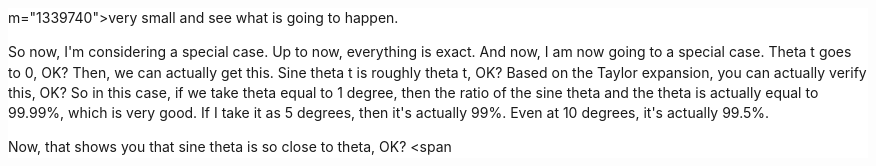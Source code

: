   m="1339740">very</span> <span m="1339950">small</span> <span
  m="1341390">and</span> <span m="1341540">see</span> <span
  m="1341930">what</span> <span m="1342290">is</span> <span
  m="1342370">going</span> <span m="1342560">to</span> <span
  m="1342680">happen.</span></p><p><span m="1343710">So</span> <span
  m="1344120">now,</span> <span m="1344450">I'm</span> <span
  m="1344750">considering</span> <span m="1345440">a</span> <span
  m="1346010">special</span> <span m="1346550">case.</span> <span
  m="1347150">Up</span> <span m="1347360">to</span> <span
  m="1347510">now,</span> <span m="1348050">everything</span> <span
  m="1348460">is</span> <span m="1348590">exact.</span> <span
  m="1349650">And</span> <span m="1349670">now,</span> <span
  m="1349940">I</span> <span m="1350180">am</span> <span m="1350330">now</span>
  <span m="1350930">going</span> <span m="1351290">to</span> <span
  m="1351560">a</span> <span m="1351620">special</span> <span
  m="1352100">case.</span> <span m="1354340">Theta</span> <span
  m="1354820">t</span> <span m="1355340">goes</span> <span m="1355640">to</span>
  <span m="1355880">0,</span> <span m="1356690">OK?</span> <span
  m="1359390">Then,</span> <span m="1359600">we</span> <span
  m="1359720">can</span> <span m="1359960">actually</span> <span
  m="1360560">get</span> <span m="1360890">this.</span> <span
  m="1361390">Sine</span> <span m="1362870">theta</span> <span
  m="1363860">t</span> <span m="1364130">is</span> <span
  m="1364340">roughly</span> <span m="1365345">theta</span> <span
  m="1365660">t,</span> <span m="1367570">OK?</span> <span
  m="1368020">Based</span> <span m="1368290">on</span> <span
  m="1368470">the</span> <span m="1368960">Taylor</span> <span
  m="1369370">expansion,</span> <span m="1369890">you</span> <span
  m="1370000">can</span> <span m="1370200">actually</span> <span
  m="1370610">verify</span> <span m="1371020">this,</span> <span
  m="1372130">OK?</span> <span m="1373870">So</span> <span m="1374350">in</span>
  <span m="1374530">this</span> <span m="1374680">case,</span> <span
  m="1376360">if</span> <span m="1376510">we</span> <span
  m="1376660">take</span> <span m="1377770">theta</span> <span
  m="1378920">equal</span> <span m="1379270">to</span> <span
  m="1379420">1</span> <span m="1379720">degree,</span> <span
  m="1382120">then</span> <span m="1382390">the</span> <span
  m="1382510">ratio</span> <span m="1383230">of</span> <span
  m="1383410">the</span> <span m="1383510">sine</span> <span
  m="1384250">theta</span> <span m="1385210">and</span> <span
  m="1385330">the</span> <span m="1385420">theta</span> <span
  m="1386626">is</span> <span m="1387060">actually</span> <span
  m="1387520">equal</span> <span m="1387850">to</span> <span
  m="1388000">99.99%,</span> <span m="1391660">which</span> <span
  m="1391810">is</span> <span m="1391930">very</span> <span
  m="1392110">good.</span> <span m="1392710">If</span> <span
  m="1392890">I</span> <span m="1393040">take</span> <span m="1393340">it</span>
  <span m="1393510">as</span> <span m="1394870">5</span> <span
  m="1398740">degrees,</span> <span m="1400630">then</span> <span
  m="1400780">it's</span> <span m="1400900">actually</span> <span
  m="1402670">99%.</span> <span m="1403930">Even</span> <span
  m="1404240">at</span> <span m="1404390">10</span> <span
  m="1404715">degrees,</span> <span m="1407010">it's</span> <span
  m="1407100">actually</span> <span m="1407920">99.5%.</span></p><p><span
  m="1409970">Now, that</span> <span m="1410180">shows</span> <span
  m="1410680">you</span> <span m="1411010">that</span> <span
  m="1411860">sine</span> <span m="1412135">theta</span> <span
  m="1412410">is</span> <span m="1412630">so</span> <span
  m="1413080">close</span> <span m="1413500">to</span> <span
  m="1413720">theta,</span> <span m="1414450">OK?</span> <span

